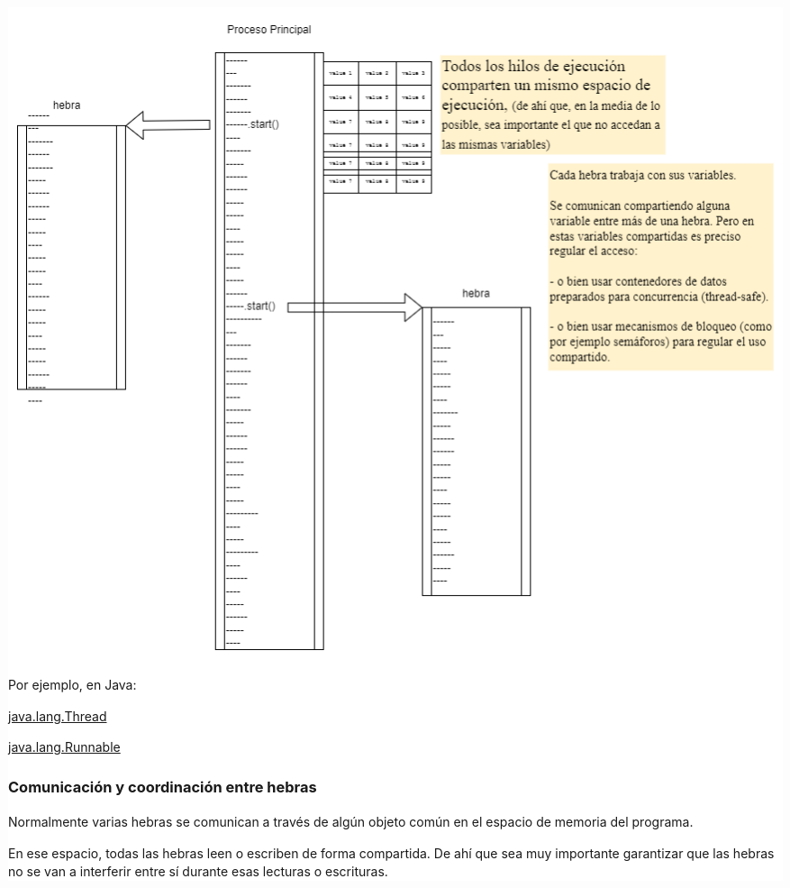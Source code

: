 ![Image](Hebras.drawio.png)

Por ejemplo, en Java: 

[java.lang.Thread](https://docs.oracle.com/en/java/javase/20/docs/api/java.base/java/lang/Thread.html)

[java.lang.Runnable](https://docs.oracle.com/en/java/javase/20/docs/api/java.base/java/lang/Runnable.html)


### Comunicación y coordinación entre hebras

Normalmente varias hebras se comunican a través de algún objeto común en el espacio de memoria del programa. 

En ese espacio, todas las hebras leen o escriben de forma compartida. De ahí que sea muy importante garantizar que las hebras no se van a interferir entre sí durante esas lecturas o escrituras.
